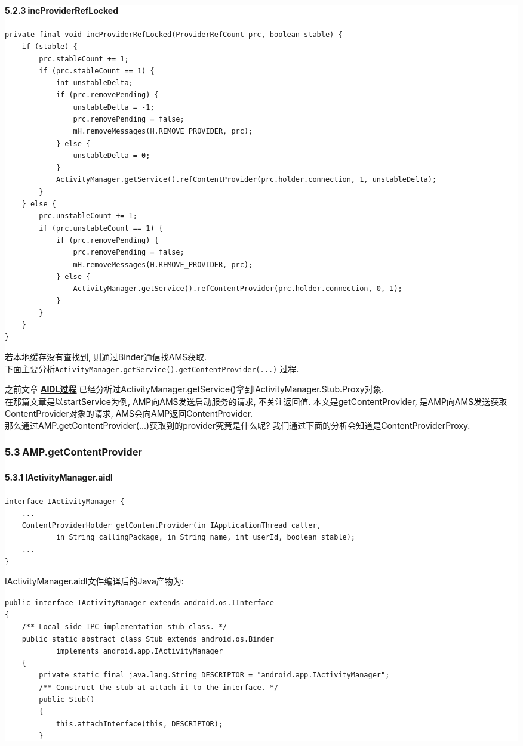 #### 5.2.3 incProviderRefLocked

	private final void incProviderRefLocked(ProviderRefCount prc, boolean stable) {
	    if (stable) {
	        prc.stableCount += 1;
	        if (prc.stableCount == 1) {
	            int unstableDelta;
	            if (prc.removePending) {
	                unstableDelta = -1;
	                prc.removePending = false;
	                mH.removeMessages(H.REMOVE_PROVIDER, prc);
	            } else {
	                unstableDelta = 0;
	            }
	            ActivityManager.getService().refContentProvider(prc.holder.connection, 1, unstableDelta);
	        }
	    } else {
	        prc.unstableCount += 1;
	        if (prc.unstableCount == 1) {
	            if (prc.removePending) {
	                prc.removePending = false;
	                mH.removeMessages(H.REMOVE_PROVIDER, prc);
	            } else {
	                ActivityManager.getService().refContentProvider(prc.holder.connection, 0, 1);
	            }
	        }
	    }
	}

若本地缓存没有查找到, 则通过Binder通信找AMS获取.  
下面主要分析`ActivityManager.getService().getContentProvider(...)` 过程.  

之前文章 **[AIDL过程](http://mouxuejie.com/blog/2020-02-08/aidl/)** 已经分析过ActivityManager.getService()拿到IActivityManager.Stub.Proxy对象.   
在那篇文章是以startService为例, AMP向AMS发送启动服务的请求, 不关注返回值. 本文是getContentProvider, 是AMP向AMS发送获取ContentProvider对象的请求, AMS会向AMP返回ContentProvider.   
那么通过AMP.getContentProvider(...)获取到的provider究竟是什么呢? 我们通过下面的分析会知道是ContentProviderProxy.   

### 5.3 AMP.getContentProvider

#### 5.3.1 IActivityManager.aidl

	interface IActivityManager {
	    ...
	    ContentProviderHolder getContentProvider(in IApplicationThread caller,
			    in String callingPackage, in String name, int userId, boolean stable);
	    ...
	}

IActivityManager.aidl文件编译后的Java产物为:  

	public interface IActivityManager extends android.os.IInterface
	{
	    /** Local-side IPC implementation stub class. */
	    public static abstract class Stub extends android.os.Binder
	            implements android.app.IActivityManager
	    {
	        private static final java.lang.String DESCRIPTOR = "android.app.IActivityManager";
	        /** Construct the stub at attach it to the interface. */
	        public Stub()
	        {
	            this.attachInterface(this, DESCRIPTOR);
	        }
 